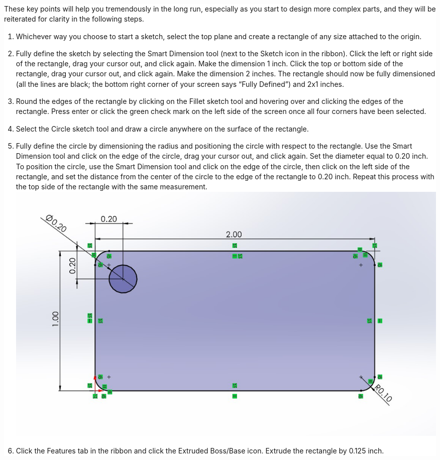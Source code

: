 These key points will help you tremendously in the long run, especially as you start to design more complex parts, and they will be reiterated for clarity in the following steps.

1. Whichever way you choose to start a sketch, select the top plane and create a rectangle of any size attached to the origin.
2. Fully define the sketch by selecting the Smart Dimension tool (next to the Sketch icon in the ribbon). Click the left or right side of the rectangle, drag your cursor out, and click again. Make the dimension 1 inch. Click the top or bottom side of the rectangle, drag your cursor out, and click again. Make the dimension 2 inches. The rectangle should now be fully dimensioned (all the lines are black; the bottom right corner of your screen says “Fully Defined”) and 2x1 inches.
3. Round the edges of the rectangle by clicking on the Fillet sketch tool and hovering over and clicking the edges of the rectangle. Press enter or click the green check mark on the left side of the screen once all four corners have been selected.
4. Select the Circle sketch tool and draw a circle anywhere on the surface of the rectangle.
5. Fully define the circle by dimensioning the radius and positioning the circle with respect to the rectangle. Use the Smart Dimension tool and click on the edge of the circle, drag your cursor out, and click again. Set the diameter equal to 0.20 inch. To position the circle, use the Smart Dimension tool and click on the edge of the circle, then click on the left side of the rectangle, and set the distance from the center of the circle to the edge of the rectangle to 0.20 inch. Repeat this process with the top side of the rectangle with the same measurement.
![Rectangle](/assets/post-media/cad/image3.jpg)

6. Click the Features tab in the ribbon and click the Extruded Boss/Base icon. Extrude the rectangle by 0.125 inch.